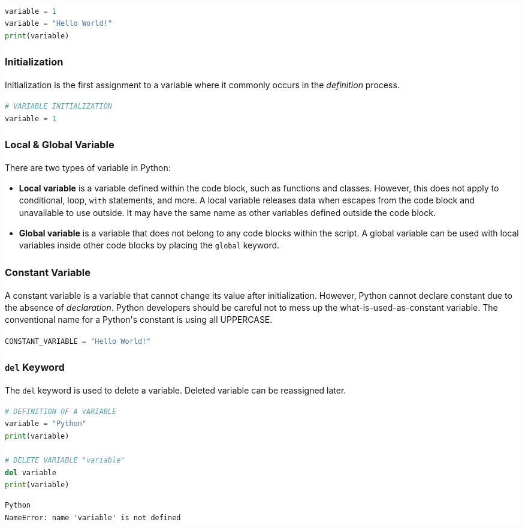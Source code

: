 ```python
variable = 1
variable = "Hello World!"
print(variable)
```

### Initialization
Initialization is the first assignment to a variable where it commonly occurs in the *definition* process.

```python
# VARIABLE INITIALIZATION
variable = 1
```

### Local & Global Variable
There are two types of variable in Python:

* **Local variable** is a variable defined within the code block, such as functions and classes. However, this does not apply to conditional, loop, `with` statements, and more. A local variable releases data when escapes from the code block and unavailable to use outside. It may have the same name as other variables defined outside the code block.

* **Global variable** is a variable that does not belong to any code blocks within the script. A global variable can be used with local variables inside other code blocks by placing the `global` keyword.

### Constant Variable
A constant variable is a variable that cannot change its value after initialization. However, Python cannot declare constant due to the absence of *declaration*. Python developers should be careful not to mess up the what-is-used-as-constant variable. The conventional name for a Python's constant is using all UPPERCASE.

```python
CONSTANT_VARIABLE = "Hello World!"
```

### `del` Keyword
The `del` keyword is used to delete a variable. Deleted variable can be reassigned later.

```python
# DEFINITION OF A VARIABLE
variable = "Python"
print(variable)

# DELETE VARIABLE "variable"
del variable
print(variable)
```

```
Python
NameError: name 'variable' is not defined
```

